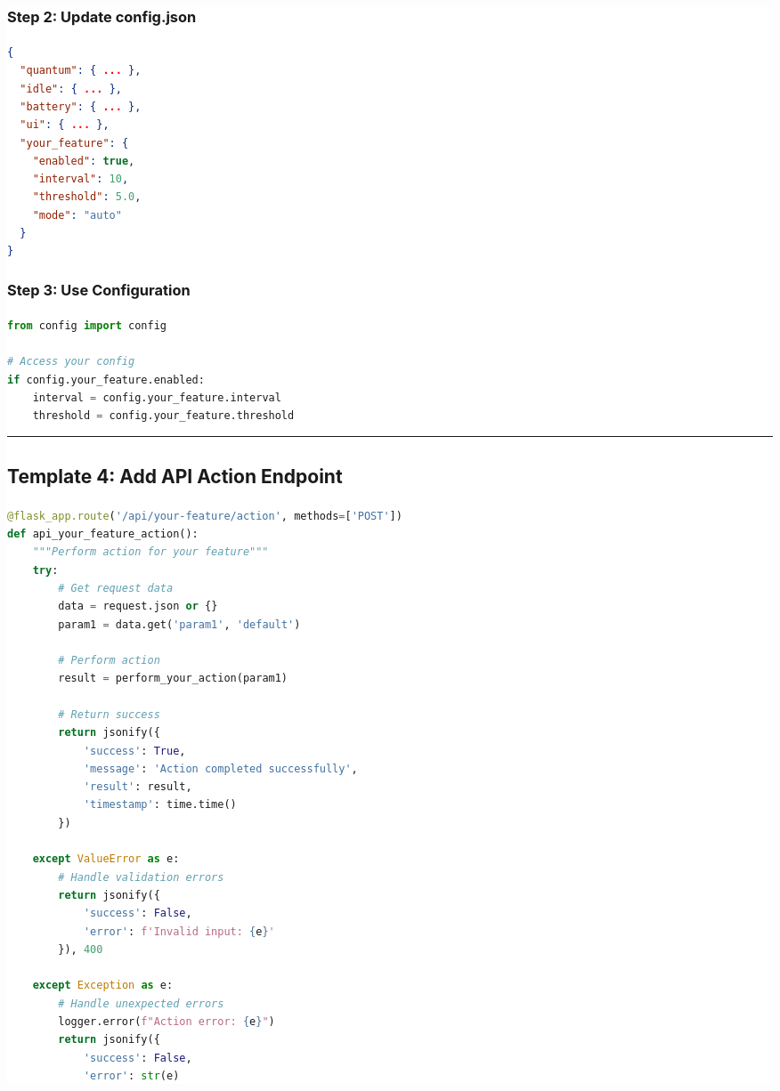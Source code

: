 ### Step 2: Update config.json

```json
{
  "quantum": { ... },
  "idle": { ... },
  "battery": { ... },
  "ui": { ... },
  "your_feature": {
    "enabled": true,
    "interval": 10,
    "threshold": 5.0,
    "mode": "auto"
  }
}
```

### Step 3: Use Configuration

```python
from config import config

# Access your config
if config.your_feature.enabled:
    interval = config.your_feature.interval
    threshold = config.your_feature.threshold
```

---

## Template 4: Add API Action Endpoint

```python
@flask_app.route('/api/your-feature/action', methods=['POST'])
def api_your_feature_action():
    """Perform action for your feature"""
    try:
        # Get request data
        data = request.json or {}
        param1 = data.get('param1', 'default')
        
        # Perform action
        result = perform_your_action(param1)
        
        # Return success
        return jsonify({
            'success': True,
            'message': 'Action completed successfully',
            'result': result,
            'timestamp': time.time()
        })
        
    except ValueError as e:
        # Handle validation errors
        return jsonify({
            'success': False,
            'error': f'Invalid input: {e}'
        }), 400
        
    except Exception as e:
        # Handle unexpected errors
        logger.error(f"Action error: {e}")
        return jsonify({
            'success': False,
            'error': str(e)
```